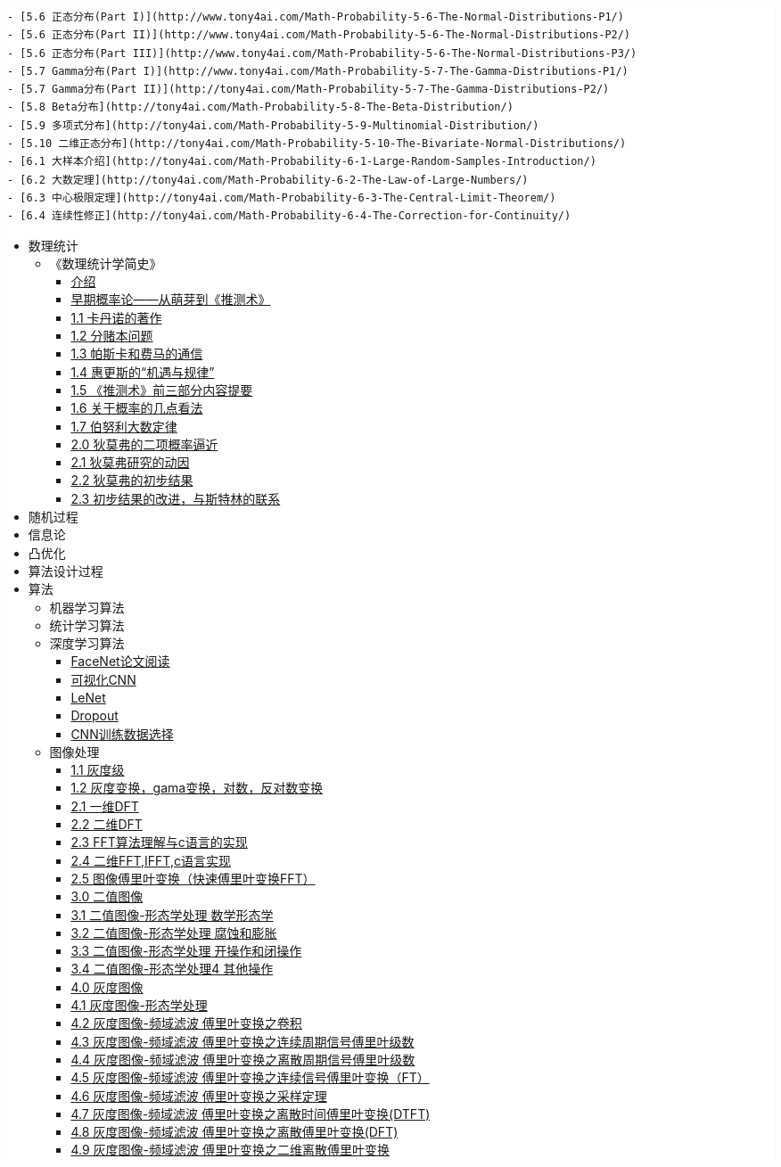     - [5.6 正态分布(Part I)](http://www.tony4ai.com/Math-Probability-5-6-The-Normal-Distributions-P1/)
    - [5.6 正态分布(Part II)](http://www.tony4ai.com/Math-Probability-5-6-The-Normal-Distributions-P2/)
    - [5.6 正态分布(Part III)](http://www.tony4ai.com/Math-Probability-5-6-The-Normal-Distributions-P3/)
    - [5.7 Gamma分布(Part I)](http://www.tony4ai.com/Math-Probability-5-7-The-Gamma-Distributions-P1/)
    - [5.7 Gamma分布(Part II)](http://tony4ai.com/Math-Probability-5-7-The-Gamma-Distributions-P2/)
    - [5.8 Beta分布](http://tony4ai.com/Math-Probability-5-8-The-Beta-Distribution/)
    - [5.9 多项式分布](http://tony4ai.com/Math-Probability-5-9-Multinomial-Distribution/)
    - [5.10 二维正态分布](http://tony4ai.com/Math-Probability-5-10-The-Bivariate-Normal-Distributions/)
    - [6.1 大样本介绍](http://tony4ai.com/Math-Probability-6-1-Large-Random-Samples-Introduction/)
    - [6.2 大数定理](http://tony4ai.com/Math-Probability-6-2-The-Law-of-Large-Numbers/)
    - [6.3 中心极限定理](http://tony4ai.com/Math-Probability-6-3-The-Central-Limit-Theorem/)
    - [6.4 连续性修正](http://tony4ai.com/Math-Probability-6-4-The-Correction-for-Continuity/)
  - 数理统计
      - 《数理统计学简史》
          - [介绍](http://tony4ai.com/Math-Statistics-History-Introduction/)
          - [早期概率论——从萌芽到《推测术》](http://tony4ai.com/Math-Statistics-1-0-Early-Probability-Theory/)
          - [1.1 卡丹诺的著作](http://tony4ai.com/Math-Statistics-1-1-Cardano/)
          - [1.2 分赌本问题](http://tony4ai.com/Math-Statistics-1-2-Gambling-Problem/)
          - [1.3 帕斯卡和费马的通信](http://tony4ai.com/Math-Statistics-1-3-Pascal-Fermat/)
          - [1.4  惠更斯的“机遇与规律”](http://tony4ai.com/Math-Statistics-1-4-Huygens/)
          - [1.5 《推测术》前三部分内容提要](http://tony4ai.com/Math-Statistics-1-5-Ars-Conjectandi-First-3-Sections/)
          - [1.6 关于概率的几点看法](http://tony4ai.com/Math-Statistics-1-6-Some-Idea-of-Probability/)
          - [1.7 伯努利大数定律](http://tony4ai.com/Math-Statistics-1-7-Bernouli-Law-of-Large-Numbers/)
          - [2.0 狄莫弗的二项概率逼近](http://tony4ai.com/Math-Statistics-2-0-De-Moivre-Binomial-Distribution/)
          - [2.1 狄莫弗研究的动因 ](http://tony4ai.com/Math-Statistics-2-1-De-Moivre-Motive/)
          - [2.2 狄莫弗的初步结果](http://tony4ai.com/Math-Statistics-2-2-De-Moivre-Naive-Result/)
          - [2.3 初步结果的改进，与斯特林的联系](http://tony4ai.com/Math-Statistics-2-3-Communication-With-Stirling)
  - 随机过程
  - 信息论
  - 凸优化
- 算法设计过程
- 算法
  - 机器学习算法
  - 统计学习算法
  - 深度学习算法
    - [FaceNet论文阅读](http://www.tony4ai.com/Deep-Learning-FaceNet论文阅读/)
    - [可视化CNN](http://www.tony4ai.com/Deep-Learning-Visualizing-and-Understanding-CNN/)
    - [LeNet](http://www.tony4ai.com/Deep-Learning-LeNet/)
    - [Dropout](http://www.tony4ai.com/Deep-Learning-阅读-Dropout-Prevent-NN-from-Overfitting/)
    - [CNN训练数据选择](http://www.tony4ai.com/Deep-Learning-CNN训练数据讨论/)
  - 图像处理
    - [1.1 灰度级](http://www.tony4ai.com/DIP-1-1-不同灰度级的图像/)
    - [1.2 灰度变换，gama变换，对数，反对数变换](http://www.tony4ai.com/DIP-1-2-灰度变换-gama变换-对数-反对数变换/)
    - [2.1 一维DFT](http://www.tony4ai.com/DIP-2-1-一维DFT/)
    - [2.2 二维DFT](http://www.tony4ai.com/DIP-2-2-二维DFT/)
    - [2.3 FFT算法理解与c语言的实现](http://www.tony4ai.com/DIP-2-3-FFT算法理解与c语言的实现/)
    - [2.4 二维FFT,IFFT,c语言实现](http://www.tony4ai.com/DIP-2-4-二维FFT-IFFT-c语言实现/)
    - [2.5 图像傅里叶变换（快速傅里叶变换FFT）](http://www.tony4ai.com/DIP-2-5-图像傅里叶变换-快速傅里叶变换FFT/)
    - [3.0 二值图像](http://www.tony4ai.com/DIP-3-0-二值图像/)
    - [3.1 二值图像-形态学处理 数学形态学](http://www.tony4ai.com/DIP-3-1-二值图像-形态学处理1-数学形态学/)
    - [3.2 二值图像-形态学处理 腐蚀和膨胀](http://www.tony4ai.com/DIP-3-2-二值图像-形态学处理2-腐蚀和膨胀/)
    - [3.3 二值图像-形态学处理 开操作和闭操作](http://www.tony4ai.com/DIP-3-3-二值图像-形态学处理3-开操作和闭操作/)
    - [3.4 二值图像-形态学处理4 其他操作](http://www.tony4ai.com/DIP-3-4-二值图像-形态学处理4-其他/)
    - [4.0 灰度图像](http://www.tony4ai.com/DIP-4-0-灰度图像/)
    - [4.1 灰度图像-形态学处理](http://www.tony4ai.com/DIP-4-1-灰度图像-形态学处理/)
    - [4.2 灰度图像-频域滤波 傅里叶变换之卷积](http://www.tony4ai.com/DIP-4-2-灰度图像-频域滤波-傅里叶变换之卷积/)
    - [4.3 灰度图像-频域滤波 傅里叶变换之连续周期信号傅里叶级数](http://www.tony4ai.com/DIP-4-3-灰度图像-频域滤波-傅里叶变换之连续周期信号傅里叶级数/)
    - [4.4 灰度图像-频域滤波 傅里叶变换之离散周期信号傅里叶级数](http://www.tony4ai.com/DIP-4-4-灰度图像-频域滤波-傅里叶变换之离散周期信号傅里叶级数/)
    - [4.5 灰度图像-频域滤波 傅里叶变换之连续信号傅里叶变换（FT）](http://www.tony4ai.com/DIP-4-5-灰度图像-频域滤波-傅里叶变换之连续信号傅里叶变换FT/)
    - [4.6 灰度图像-频域滤波 傅里叶变换之采样定理](http://www.tony4ai.com/DIP-4-6-灰度图像-频域滤波-傅里叶变换之采样定理/)
    - [4.7 灰度图像-频域滤波 傅里叶变换之离散时间傅里叶变换(DTFT)](http://www.tony4ai.com/DIP-4-7-灰度图像-频域滤波-傅里叶变换之离散时间傅里叶变换DTFT/)
    - [4.8 灰度图像-频域滤波 傅里叶变换之离散傅里叶变换(DFT)](http://www.tony4ai.com/DIP-4-8-灰度图像-频域滤波-傅里叶变换之离散傅里叶变换DFT/)
    - [4.9 灰度图像-频域滤波 傅里叶变换之二维离散傅里叶变换](http://www.tony4ai.com/DIP-4-9-灰度图像-频域滤波-傅里叶变换之二维离散傅里叶变换/)
